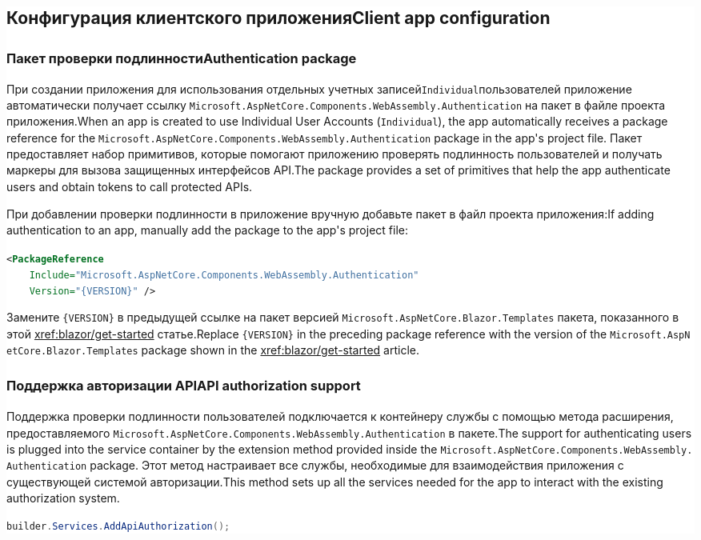 ## <a name="client-app-configuration"></a><span data-ttu-id="b56e7-159">Конфигурация клиентского приложения</span><span class="sxs-lookup"><span data-stu-id="b56e7-159">Client app configuration</span></span>

### <a name="authentication-package"></a><span data-ttu-id="b56e7-160">Пакет проверки подлинности</span><span class="sxs-lookup"><span data-stu-id="b56e7-160">Authentication package</span></span>

<span data-ttu-id="b56e7-161">При создании приложения для использования отдельных учетных записей`Individual`пользователей приложение автоматически получает ссылку `Microsoft.AspNetCore.Components.WebAssembly.Authentication` на пакет в файле проекта приложения.</span><span class="sxs-lookup"><span data-stu-id="b56e7-161">When an app is created to use Individual User Accounts (`Individual`), the app automatically receives a package reference for the `Microsoft.AspNetCore.Components.WebAssembly.Authentication` package in the app's project file.</span></span> <span data-ttu-id="b56e7-162">Пакет предоставляет набор примитивов, которые помогают приложению проверять подлинность пользователей и получать маркеры для вызова защищенных интерфейсов API.</span><span class="sxs-lookup"><span data-stu-id="b56e7-162">The package provides a set of primitives that help the app authenticate users and obtain tokens to call protected APIs.</span></span>

<span data-ttu-id="b56e7-163">При добавлении проверки подлинности в приложение вручную добавьте пакет в файл проекта приложения:</span><span class="sxs-lookup"><span data-stu-id="b56e7-163">If adding authentication to an app, manually add the package to the app's project file:</span></span>

```xml
<PackageReference 
    Include="Microsoft.AspNetCore.Components.WebAssembly.Authentication" 
    Version="{VERSION}" />
```

<span data-ttu-id="b56e7-164">Замените `{VERSION}` в предыдущей ссылке на пакет версией `Microsoft.AspNetCore.Blazor.Templates` пакета, показанного в этой <xref:blazor/get-started> статье.</span><span class="sxs-lookup"><span data-stu-id="b56e7-164">Replace `{VERSION}` in the preceding package reference with the version of the `Microsoft.AspNetCore.Blazor.Templates` package shown in the <xref:blazor/get-started> article.</span></span>

### <a name="api-authorization-support"></a><span data-ttu-id="b56e7-165">Поддержка авторизации API</span><span class="sxs-lookup"><span data-stu-id="b56e7-165">API authorization support</span></span>

<span data-ttu-id="b56e7-166">Поддержка проверки подлинности пользователей подключается к контейнеру службы с помощью метода расширения, предоставляемого `Microsoft.AspNetCore.Components.WebAssembly.Authentication` в пакете.</span><span class="sxs-lookup"><span data-stu-id="b56e7-166">The support for authenticating users is plugged into the service container by the extension method provided inside the `Microsoft.AspNetCore.Components.WebAssembly.Authentication` package.</span></span> <span data-ttu-id="b56e7-167">Этот метод настраивает все службы, необходимые для взаимодействия приложения с существующей системой авторизации.</span><span class="sxs-lookup"><span data-stu-id="b56e7-167">This method sets up all the services needed for the app to interact with the existing authorization system.</span></span>

```csharp
builder.Services.AddApiAuthorization();
```
